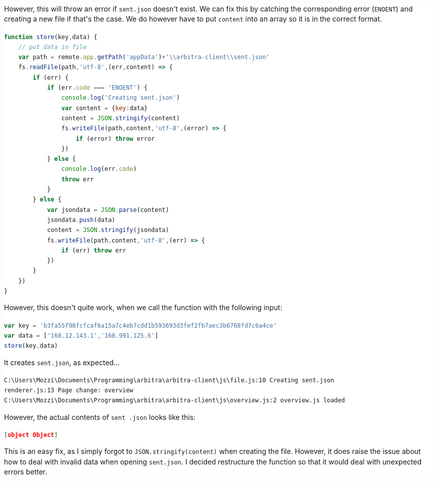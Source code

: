 However, this will throw an error if `sent.json` doesn't exist. We can fix this by catching the corresponding error (`ENOENT`) and creating a new file if that's the case. We do however have to put `content` into an array so it is in the correct format.

```javascript
function store(key,data) {
    // put data in file
    var path = remote.app.getPath('appData')+'\\arbitra-client\\sent.json'
    fs.readFile(path,'utf-8',(err,content) => {
        if (err) {
            if (err.code === 'ENOENT') {
                console.log('Creating sent.json')
                var content = {key:data}
                content = JSON.stringify(content)
                fs.writeFile(path,content,'utf-8',(error) => {
                    if (error) throw error
                })
            } else {
                console.log(err.code)
                throw err
            }
        } else {
            var jsondata = JSON.parse(content)
            jsondata.push(data)
            content = JSON.stringify(jsondata)
            fs.writeFile(path,content,'utf-8',(err) => {
                if (err) throw err
            })
        }
    })
}
```

However, this doesn't quite work, when we call the function with the following input:

```javascript
var key = 'b3fa55f98fcfcaf6a15a7c4eb7cdd1b593693d3fef2fb7aec3b6768fd7c6a4ce'
var data = ['168.12.143.1','168.991.125.6']
store(key,data)
```

It creates `sent.json`, as expected...

```console
C:\Users\Mozzi\Documents\Programming\arbitra\arbitra-client\js\file.js:10 Creating sent.json
renderer.js:13 Page change: overview
C:\Users\Mozzi\Documents\Programming\arbitra\arbitra-client\js\overview.js:2 overview.js loaded
```

However, the actual contents of `sent .json` looks like this:

```json
[object Object]
```

This is an easy fix, as I simply forgot to `JSON.stringify(content)` when creating the file. However, it does raise the issue about how to deal with invalid data when opening `sent.json`. I decided restructure the function so that it would deal with unexpected errors better.
